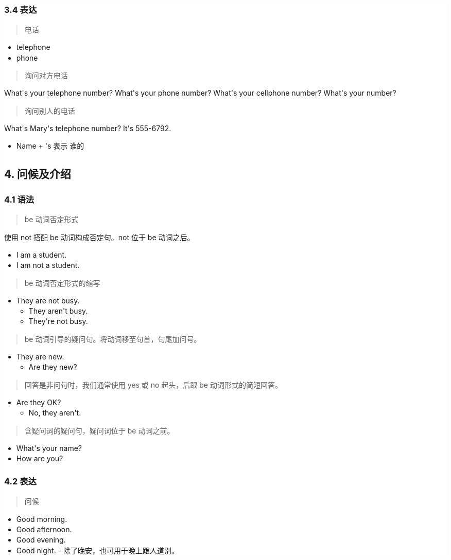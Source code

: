 ### 3.4 表达

> 电话

* telephone
* phone

> 询问对方电话

What's your telephone number? 
What's your phone number?
What's your cellphone number?
What's your number?

> 询问别人的电话

What's Mary's telephone number?
It's 555-6792.

* Name + 's 表示 谁的

## 4. 问候及介绍

### 4.1 语法

> be 动词否定形式

使用 not 搭配 be 动词构成否定句。not 位于 be 动词之后。

* I am a student.
* I am not a student.

> be 动词否定形式的缩写

* They are not busy.
    * They aren't busy.
    * They're not busy.

> be 动词引导的疑问句。将动词移至句首，句尾加问号。

* They are new.
    * Are they new?

> 回答是非问句时，我们通常使用 yes 或 no 起头，后跟 be 动词形式的简短回答。

* Are they OK?
    * No, they aren't.

> 含疑问词的疑问句，疑问词位于 be 动词之前。

* What's your name?
* How are you?

### 4.2 表达

> 问候

* Good morning.
* Good afternoon.
* Good evening.
* Good night. - 除了晚安，也可用于晚上跟人道别。
